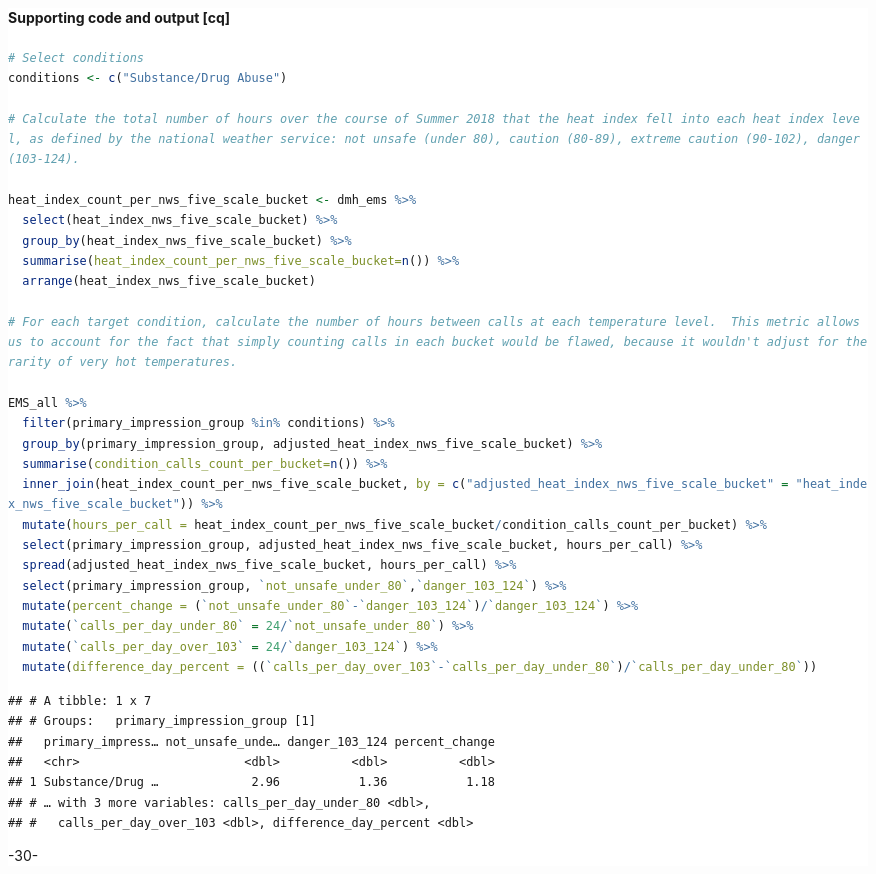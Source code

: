#### Supporting code and output \[cq\]

``` r
# Select conditions
conditions <- c("Substance/Drug Abuse")

# Calculate the total number of hours over the course of Summer 2018 that the heat index fell into each heat index level, as defined by the national weather service: not unsafe (under 80), caution (80-89), extreme caution (90-102), danger (103-124).   

heat_index_count_per_nws_five_scale_bucket <- dmh_ems %>%
  select(heat_index_nws_five_scale_bucket) %>%
  group_by(heat_index_nws_five_scale_bucket) %>%
  summarise(heat_index_count_per_nws_five_scale_bucket=n()) %>%
  arrange(heat_index_nws_five_scale_bucket)

# For each target condition, calculate the number of hours between calls at each temperature level.  This metric allows us to account for the fact that simply counting calls in each bucket would be flawed, because it wouldn't adjust for the rarity of very hot temperatures. 

EMS_all %>%
  filter(primary_impression_group %in% conditions) %>%
  group_by(primary_impression_group, adjusted_heat_index_nws_five_scale_bucket) %>%
  summarise(condition_calls_count_per_bucket=n()) %>%
  inner_join(heat_index_count_per_nws_five_scale_bucket, by = c("adjusted_heat_index_nws_five_scale_bucket" = "heat_index_nws_five_scale_bucket")) %>%
  mutate(hours_per_call = heat_index_count_per_nws_five_scale_bucket/condition_calls_count_per_bucket) %>%
  select(primary_impression_group, adjusted_heat_index_nws_five_scale_bucket, hours_per_call) %>%
  spread(adjusted_heat_index_nws_five_scale_bucket, hours_per_call) %>%
  select(primary_impression_group, `not_unsafe_under_80`,`danger_103_124`) %>%
  mutate(percent_change = (`not_unsafe_under_80`-`danger_103_124`)/`danger_103_124`) %>%
  mutate(`calls_per_day_under_80` = 24/`not_unsafe_under_80`) %>%
  mutate(`calls_per_day_over_103` = 24/`danger_103_124`) %>%
  mutate(difference_day_percent = ((`calls_per_day_over_103`-`calls_per_day_under_80`)/`calls_per_day_under_80`))
```

    ## # A tibble: 1 x 7
    ## # Groups:   primary_impression_group [1]
    ##   primary_impress… not_unsafe_unde… danger_103_124 percent_change
    ##   <chr>                       <dbl>          <dbl>          <dbl>
    ## 1 Substance/Drug …             2.96           1.36           1.18
    ## # … with 3 more variables: calls_per_day_under_80 <dbl>,
    ## #   calls_per_day_over_103 <dbl>, difference_day_percent <dbl>

-30-
